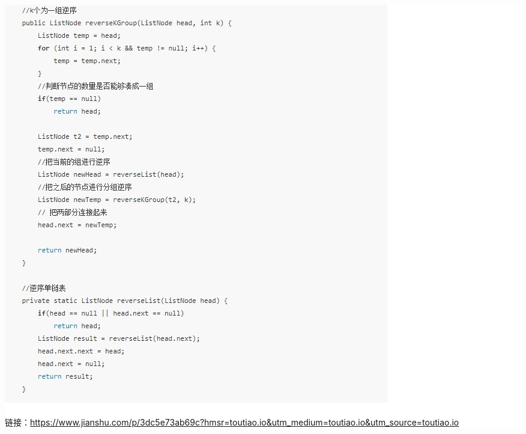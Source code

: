![链表算法04](./images//链表算法04.jpg)



链接：<https://www.jianshu.com/p/3dc5e73ab69c?hmsr=toutiao.io&utm_medium=toutiao.io&utm_source=toutiao.io>
